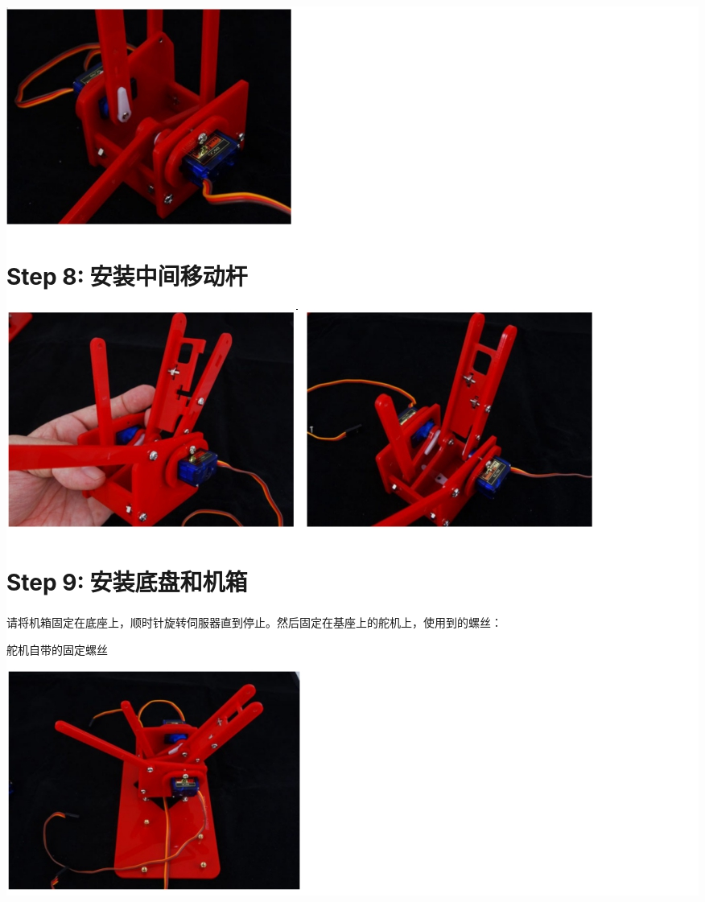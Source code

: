![wps25](https://github.com/SmartArduino/zhdocs/raw/master/zhRobotArm/RobotArm/4DOFAcrylicMechanicalArm/wps25.jpg) 

# Step 8: 安装中间移动杆

![wps26](https://github.com/SmartArduino/zhdocs/raw/master/zhRobotArm/RobotArm/4DOFAcrylicMechanicalArm/wps26.jpg) 

 

# Step 9: 安装底盘和机箱

请将机箱固定在底座上，顺时针旋转伺服器直到停止。然后固定在基座上的舵机上，使用到的螺丝：

舵机自带的固定螺丝

![wps27](https://github.com/SmartArduino/zhdocs/raw/master/zhRobotArm/RobotArm/4DOFAcrylicMechanicalArm/wps27.jpg) 
